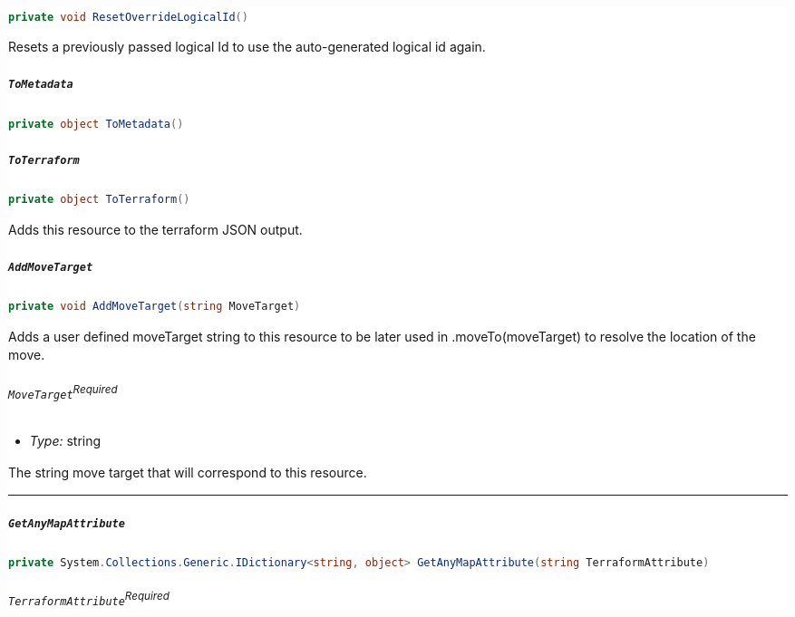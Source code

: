 ```csharp
private void ResetOverrideLogicalId()
```

Resets a previously passed logical Id to use the auto-generated logical id again.

##### `ToMetadata` <a name="ToMetadata" id="@cdktf/provider-databricks.mwsPrivateAccessSettings.MwsPrivateAccessSettings.toMetadata"></a>

```csharp
private object ToMetadata()
```

##### `ToTerraform` <a name="ToTerraform" id="@cdktf/provider-databricks.mwsPrivateAccessSettings.MwsPrivateAccessSettings.toTerraform"></a>

```csharp
private object ToTerraform()
```

Adds this resource to the terraform JSON output.

##### `AddMoveTarget` <a name="AddMoveTarget" id="@cdktf/provider-databricks.mwsPrivateAccessSettings.MwsPrivateAccessSettings.addMoveTarget"></a>

```csharp
private void AddMoveTarget(string MoveTarget)
```

Adds a user defined moveTarget string to this resource to be later used in .moveTo(moveTarget) to resolve the location of the move.

###### `MoveTarget`<sup>Required</sup> <a name="MoveTarget" id="@cdktf/provider-databricks.mwsPrivateAccessSettings.MwsPrivateAccessSettings.addMoveTarget.parameter.moveTarget"></a>

- *Type:* string

The string move target that will correspond to this resource.

---

##### `GetAnyMapAttribute` <a name="GetAnyMapAttribute" id="@cdktf/provider-databricks.mwsPrivateAccessSettings.MwsPrivateAccessSettings.getAnyMapAttribute"></a>

```csharp
private System.Collections.Generic.IDictionary<string, object> GetAnyMapAttribute(string TerraformAttribute)
```

###### `TerraformAttribute`<sup>Required</sup> <a name="TerraformAttribute" id="@cdktf/provider-databricks.mwsPrivateAccessSettings.MwsPrivateAccessSettings.getAnyMapAttribute.parameter.terraformAttribute"></a>
